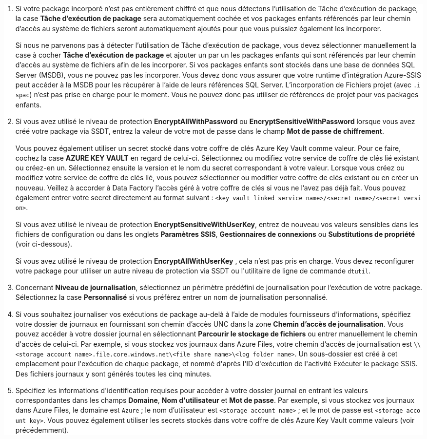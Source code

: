   1. Si votre package incorporé n’est pas entièrement chiffré et que nous détectons l’utilisation de Tâche d’exécution de package, la case **Tâche d’exécution de package**  sera automatiquement cochée et vos packages enfants référencés par leur chemin d’accès au système de fichiers seront automatiquement ajoutés pour que vous puissiez également les incorporer.
   
      Si nous ne parvenons pas à détecter l’utilisation de Tâche d’exécution de package, vous devez sélectionner manuellement la case à cocher **Tâche d’exécution de package** et ajouter un par un les packages enfants qui sont référencés par leur chemin d’accès au système de fichiers afin de les incorporer. Si vos packages enfants sont stockés dans une base de données SQL Server (MSDB), vous ne pouvez pas les incorporer. Vous devez donc vous assurer que votre runtime d’intégration Azure-SSIS peut accéder à la MSDB pour les récupérer à l’aide de leurs références SQL Server. L’incorporation de Fichiers projet (avec `.ispac`) n’est pas prise en charge pour le moment. Vous ne pouvez donc pas utiliser de références de projet pour vos packages enfants.
   
   1. Si vous avez utilisé le niveau de protection **EncryptAllWithPassword** ou **EncryptSensitiveWithPassword** lorsque vous avez créé votre package via SSDT, entrez la valeur de votre mot de passe dans le champ **Mot de passe de chiffrement**. 
   
      Vous pouvez également utiliser un secret stocké dans votre coffre de clés Azure Key Vault comme valeur. Pour ce faire, cochez la case **AZURE KEY VAULT** en regard de celui-ci. Sélectionnez ou modifiez votre service de coffre de clés lié existant ou créez-en un. Sélectionnez ensuite la version et le nom du secret correspondant à votre valeur. Lorsque vous créez ou modifiez votre service de coffre de clés lié, vous pouvez sélectionner ou modifier votre coffre de clés existant ou en créer un nouveau. Veillez à accorder à Data Factory l’accès géré à votre coffre de clés si vous ne l’avez pas déjà fait. Vous pouvez également entrer votre secret directement au format suivant : `<key vault linked service name>/<secret name>/<secret version>`.
      
      Si vous avez utilisé le niveau de protection **EncryptSensitiveWithUserKey**, entrez de nouveau vos valeurs sensibles dans les fichiers de configuration ou dans les onglets **Paramètres SSIS**, **Gestionnaires de connexions** ou **Substitutions de propriété** (voir ci-dessous).
      
      Si vous avez utilisé le niveau de protection **EncryptAllWithUserKey** , cela n’est pas pris en charge. Vous devez reconfigurer votre package pour utiliser un autre niveau de protection via SSDT ou l'utilitaire de ligne de commande `dtutil`.

   1. Concernant **Niveau de journalisation**, sélectionnez un périmètre prédéfini de journalisation pour l’exécution de votre package. Sélectionnez la case **Personnalisé** si vous préférez entrer un nom de journalisation personnalisé. 
   
   1. Si vous souhaitez journaliser vos exécutions de package au-delà à l’aide de modules fournisseurs d’informations, spécifiez votre dossier de journaux en fournissant son chemin d’accès UNC dans la zone **Chemin d’accès de journalisation**. Vous pouvez accéder à votre dossier journal en sélectionnant **Parcourir le stockage de fichiers** ou entrer manuellement le chemin d'accès de celui-ci. Par exemple, si vous stockez vos journaux dans Azure Files, votre chemin d’accès de journalisation est `\\<storage account name>.file.core.windows.net\<file share name>\<log folder name>`. Un sous-dossier est créé à cet emplacement pour l'exécution de chaque package, et nommé d'après l'ID d'exécution de l'activité Exécuter le package SSIS. Des fichiers journaux y sont générés toutes les cinq minutes. 
   
   1. Spécifiez les informations d'identification requises pour accéder à votre dossier journal en entrant les valeurs correspondantes dans les champs **Domaine**, **Nom d'utilisateur** et **Mot de passe**. Par exemple, si vous stockez vos journaux dans Azure Files, le domaine est `Azure` ; le nom d’utilisateur est `<storage account name>` ; et le mot de passe est `<storage account key>`. Vous pouvez également utiliser les secrets stockés dans votre coffre de clés Azure Key Vault comme valeurs (voir précédemment).
   